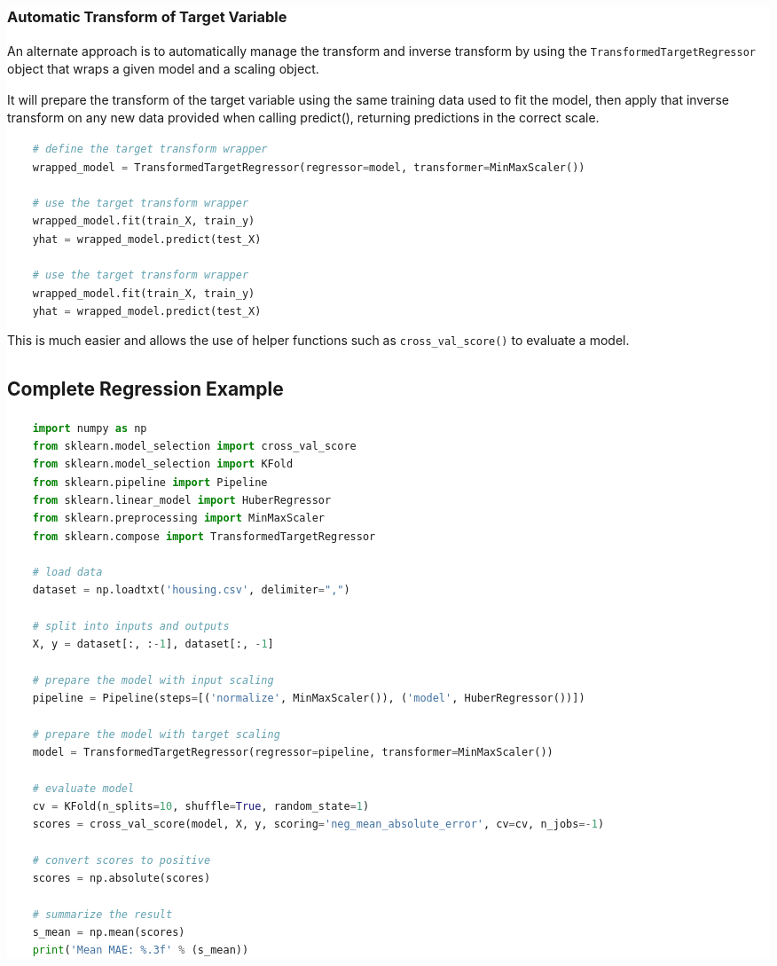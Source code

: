 ### Automatic Transform of Target Variable

An alternate approach is to automatically manage the transform and inverse transform by using the `TransformedTargetRegressor` object that wraps a given model and a scaling object.

It will prepare the transform of the target variable using the same training data used to fit the model, then apply that inverse transform on any new data provided when calling predict(), returning predictions in the correct scale.

```py
    # define the target transform wrapper
    wrapped_model = TransformedTargetRegressor(regressor=model, transformer=MinMaxScaler())

    # use the target transform wrapper
    wrapped_model.fit(train_X, train_y)
    yhat = wrapped_model.predict(test_X)

    # use the target transform wrapper
    wrapped_model.fit(train_X, train_y)
    yhat = wrapped_model.predict(test_X)
```

This is much easier and allows the use of helper functions such as `cross_val_score()` to evaluate a model.


## Complete Regression Example

```py
    import numpy as np
    from sklearn.model_selection import cross_val_score
    from sklearn.model_selection import KFold
    from sklearn.pipeline import Pipeline
    from sklearn.linear_model import HuberRegressor
    from sklearn.preprocessing import MinMaxScaler
    from sklearn.compose import TransformedTargetRegressor
 
    # load data
    dataset = np.loadtxt('housing.csv', delimiter=",")

    # split into inputs and outputs
    X, y = dataset[:, :-1], dataset[:, -1]
    
    # prepare the model with input scaling
    pipeline = Pipeline(steps=[('normalize', MinMaxScaler()), ('model', HuberRegressor())])
    
    # prepare the model with target scaling
    model = TransformedTargetRegressor(regressor=pipeline, transformer=MinMaxScaler())
    
    # evaluate model
    cv = KFold(n_splits=10, shuffle=True, random_state=1)
    scores = cross_val_score(model, X, y, scoring='neg_mean_absolute_error', cv=cv, n_jobs=-1)
    
    # convert scores to positive
    scores = np.absolute(scores)
    
    # summarize the result
    s_mean = np.mean(scores)
    print('Mean MAE: %.3f' % (s_mean))
```
